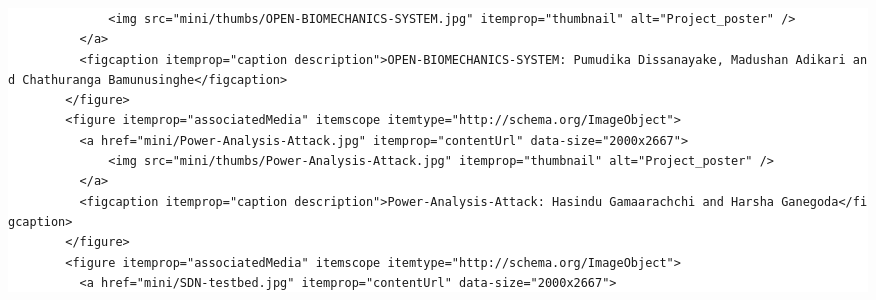 		          <img src="mini/thumbs/OPEN-BIOMECHANICS-SYSTEM.jpg" itemprop="thumbnail" alt="Project_poster" />
		      </a>
		      <figcaption itemprop="caption description">OPEN-BIOMECHANICS-SYSTEM: Pumudika Dissanayake, Madushan Adikari and Chathuranga Bamunusinghe</figcaption>                      
		    </figure>
		    <figure itemprop="associatedMedia" itemscope itemtype="http://schema.org/ImageObject">
		      <a href="mini/Power-Analysis-Attack.jpg" itemprop="contentUrl" data-size="2000x2667">
		          <img src="mini/thumbs/Power-Analysis-Attack.jpg" itemprop="thumbnail" alt="Project_poster" />
		      </a>
		      <figcaption itemprop="caption description">Power-Analysis-Attack: Hasindu Gamaarachchi and Harsha Ganegoda</figcaption>                      
		    </figure>
		    <figure itemprop="associatedMedia" itemscope itemtype="http://schema.org/ImageObject">
		      <a href="mini/SDN-testbed.jpg" itemprop="contentUrl" data-size="2000x2667">